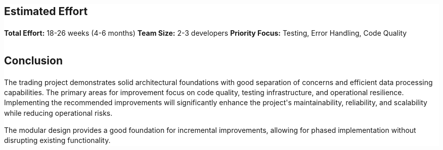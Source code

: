 ## Estimated Effort

**Total Effort:** 18-26 weeks (4-6 months)
**Team Size:** 2-3 developers
**Priority Focus:** Testing, Error Handling, Code Quality

## Conclusion

The trading project demonstrates solid architectural foundations with good separation of concerns and efficient data processing capabilities. The primary areas for improvement focus on code quality, testing infrastructure, and operational resilience. Implementing the recommended improvements will significantly enhance the project's maintainability, reliability, and scalability while reducing operational risks.

The modular design provides a good foundation for incremental improvements, allowing for phased implementation without disrupting existing functionality.